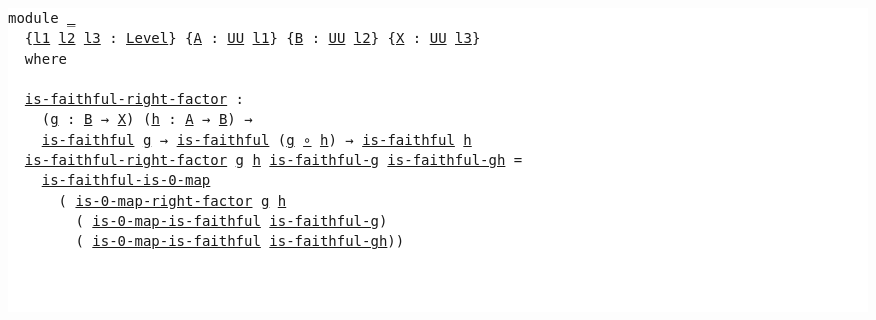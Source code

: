 <pre class="Agda"><a id="5137" class="Keyword">module</a> <a id="5144" href="foundation.faithful-maps.html#5144" class="Module">_</a>
  <a id="5148" class="Symbol">{</a><a id="5149" href="foundation.faithful-maps.html#5149" class="Bound">l1</a> <a id="5152" href="foundation.faithful-maps.html#5152" class="Bound">l2</a> <a id="5155" href="foundation.faithful-maps.html#5155" class="Bound">l3</a> <a id="5158" class="Symbol">:</a> <a id="5160" href="Agda.Primitive.html#742" class="Postulate">Level</a><a id="5165" class="Symbol">}</a> <a id="5167" class="Symbol">{</a><a id="5168" href="foundation.faithful-maps.html#5168" class="Bound">A</a> <a id="5170" class="Symbol">:</a> <a id="5172" href="Agda.Primitive.html#388" class="Primitive">UU</a> <a id="5175" href="foundation.faithful-maps.html#5149" class="Bound">l1</a><a id="5177" class="Symbol">}</a> <a id="5179" class="Symbol">{</a><a id="5180" href="foundation.faithful-maps.html#5180" class="Bound">B</a> <a id="5182" class="Symbol">:</a> <a id="5184" href="Agda.Primitive.html#388" class="Primitive">UU</a> <a id="5187" href="foundation.faithful-maps.html#5152" class="Bound">l2</a><a id="5189" class="Symbol">}</a> <a id="5191" class="Symbol">{</a><a id="5192" href="foundation.faithful-maps.html#5192" class="Bound">X</a> <a id="5194" class="Symbol">:</a> <a id="5196" href="Agda.Primitive.html#388" class="Primitive">UU</a> <a id="5199" href="foundation.faithful-maps.html#5155" class="Bound">l3</a><a id="5201" class="Symbol">}</a>
  <a id="5205" class="Keyword">where</a>

  <a id="5214" href="foundation.faithful-maps.html#5214" class="Function">is-faithful-right-factor</a> <a id="5239" class="Symbol">:</a>
    <a id="5245" class="Symbol">(</a><a id="5246" href="foundation.faithful-maps.html#5246" class="Bound">g</a> <a id="5248" class="Symbol">:</a> <a id="5250" href="foundation.faithful-maps.html#5180" class="Bound">B</a> <a id="5252" class="Symbol">→</a> <a id="5254" href="foundation.faithful-maps.html#5192" class="Bound">X</a><a id="5255" class="Symbol">)</a> <a id="5257" class="Symbol">(</a><a id="5258" href="foundation.faithful-maps.html#5258" class="Bound">h</a> <a id="5260" class="Symbol">:</a> <a id="5262" href="foundation.faithful-maps.html#5168" class="Bound">A</a> <a id="5264" class="Symbol">→</a> <a id="5266" href="foundation.faithful-maps.html#5180" class="Bound">B</a><a id="5267" class="Symbol">)</a> <a id="5269" class="Symbol">→</a>
    <a id="5275" href="foundation.faithful-maps.html#1141" class="Function">is-faithful</a> <a id="5287" href="foundation.faithful-maps.html#5246" class="Bound">g</a> <a id="5289" class="Symbol">→</a> <a id="5291" href="foundation.faithful-maps.html#1141" class="Function">is-faithful</a> <a id="5303" class="Symbol">(</a><a id="5304" href="foundation.faithful-maps.html#5246" class="Bound">g</a> <a id="5306" href="foundation-core.function-types.html#455" class="Function Operator">∘</a> <a id="5308" href="foundation.faithful-maps.html#5258" class="Bound">h</a><a id="5309" class="Symbol">)</a> <a id="5311" class="Symbol">→</a> <a id="5313" href="foundation.faithful-maps.html#1141" class="Function">is-faithful</a> <a id="5325" href="foundation.faithful-maps.html#5258" class="Bound">h</a>
  <a id="5329" href="foundation.faithful-maps.html#5214" class="Function">is-faithful-right-factor</a> <a id="5354" href="foundation.faithful-maps.html#5354" class="Bound">g</a> <a id="5356" href="foundation.faithful-maps.html#5356" class="Bound">h</a> <a id="5358" href="foundation.faithful-maps.html#5358" class="Bound">is-faithful-g</a> <a id="5372" href="foundation.faithful-maps.html#5372" class="Bound">is-faithful-gh</a> <a id="5387" class="Symbol">=</a>
    <a id="5393" href="foundation.faithful-maps.html#3228" class="Function">is-faithful-is-0-map</a>
      <a id="5420" class="Symbol">(</a> <a id="5422" href="foundation.0-maps.html#2559" class="Function">is-0-map-right-factor</a> <a id="5444" href="foundation.faithful-maps.html#5354" class="Bound">g</a> <a id="5446" href="foundation.faithful-maps.html#5356" class="Bound">h</a>
        <a id="5456" class="Symbol">(</a> <a id="5458" href="foundation.faithful-maps.html#3059" class="Function">is-0-map-is-faithful</a> <a id="5479" href="foundation.faithful-maps.html#5358" class="Bound">is-faithful-g</a><a id="5492" class="Symbol">)</a>
        <a id="5502" class="Symbol">(</a> <a id="5504" href="foundation.faithful-maps.html#3059" class="Function">is-0-map-is-faithful</a> <a id="5525" href="foundation.faithful-maps.html#5372" class="Bound">is-faithful-gh</a><a id="5539" class="Symbol">))</a>
